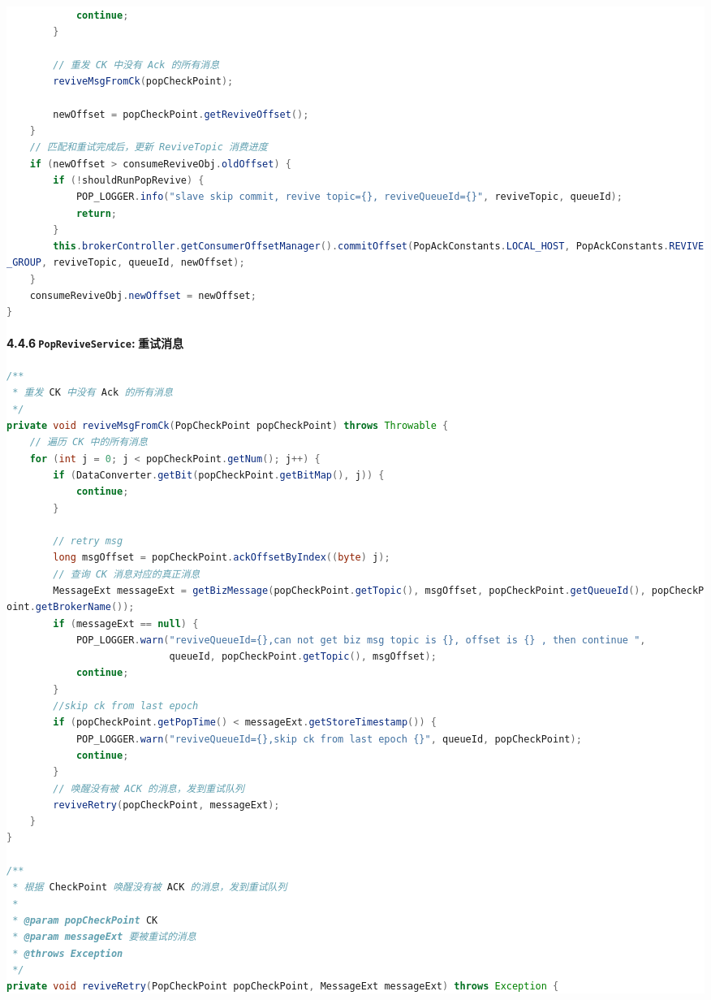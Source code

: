 ```java
            continue;
        }

        // 重发 CK 中没有 Ack 的所有消息
        reviveMsgFromCk(popCheckPoint);

        newOffset = popCheckPoint.getReviveOffset();
    }
    // 匹配和重试完成后，更新 ReviveTopic 消费进度
    if (newOffset > consumeReviveObj.oldOffset) {
        if (!shouldRunPopRevive) {
            POP_LOGGER.info("slave skip commit, revive topic={}, reviveQueueId={}", reviveTopic, queueId);
            return;
        }
        this.brokerController.getConsumerOffsetManager().commitOffset(PopAckConstants.LOCAL_HOST, PopAckConstants.REVIVE_GROUP, reviveTopic, queueId, newOffset);
    }
    consumeReviveObj.newOffset = newOffset;
}
```

#### 4.4.6 `PopReviveService`: 重试消息

```java
/**
 * 重发 CK 中没有 Ack 的所有消息
 */
private void reviveMsgFromCk(PopCheckPoint popCheckPoint) throws Throwable {
    // 遍历 CK 中的所有消息
    for (int j = 0; j < popCheckPoint.getNum(); j++) {
        if (DataConverter.getBit(popCheckPoint.getBitMap(), j)) {
            continue;
        }

        // retry msg
        long msgOffset = popCheckPoint.ackOffsetByIndex((byte) j);
        // 查询 CK 消息对应的真正消息
        MessageExt messageExt = getBizMessage(popCheckPoint.getTopic(), msgOffset, popCheckPoint.getQueueId(), popCheckPoint.getBrokerName());
        if (messageExt == null) {
            POP_LOGGER.warn("reviveQueueId={},can not get biz msg topic is {}, offset is {} , then continue ",
                            queueId, popCheckPoint.getTopic(), msgOffset);
            continue;
        }
        //skip ck from last epoch
        if (popCheckPoint.getPopTime() < messageExt.getStoreTimestamp()) {
            POP_LOGGER.warn("reviveQueueId={},skip ck from last epoch {}", queueId, popCheckPoint);
            continue;
        }
        // 唤醒没有被 ACK 的消息，发到重试队列
        reviveRetry(popCheckPoint, messageExt);
    }
}

/**
 * 根据 CheckPoint 唤醒没有被 ACK 的消息，发到重试队列
 *
 * @param popCheckPoint CK
 * @param messageExt 要被重试的消息
 * @throws Exception
 */
private void reviveRetry(PopCheckPoint popCheckPoint, MessageExt messageExt) throws Exception {
```